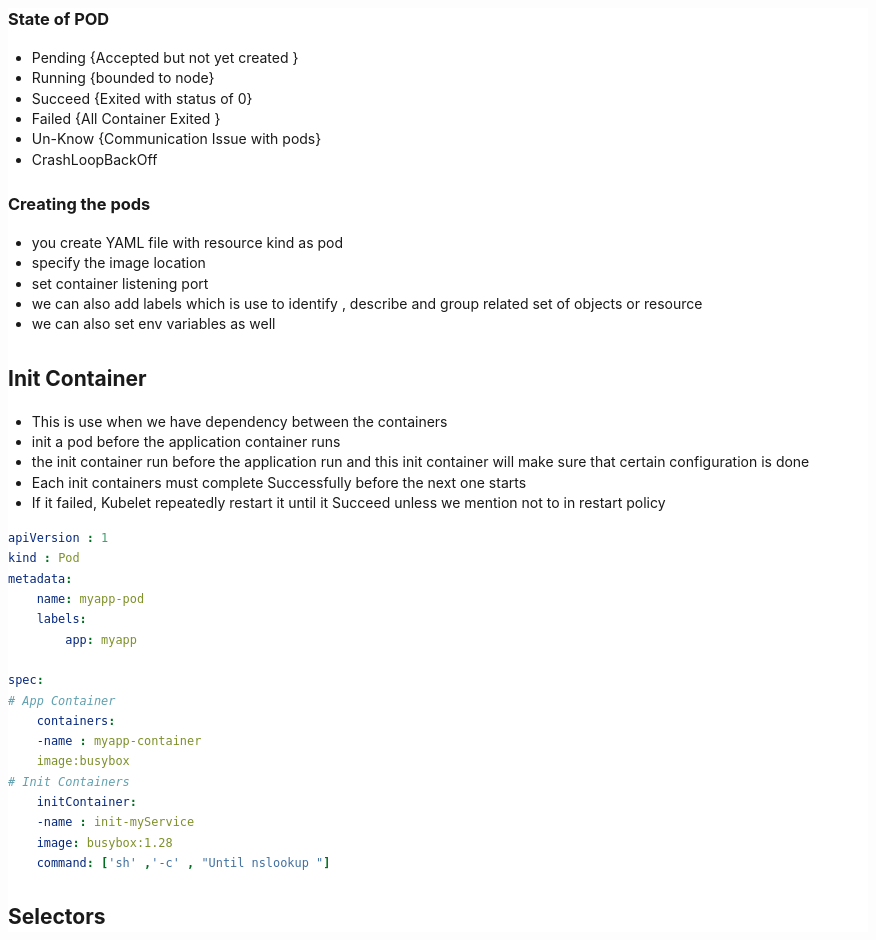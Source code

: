 
### State of POD
- Pending {Accepted but not yet created }
- Running {bounded to node}
- Succeed {Exited with status of 0}
- Failed {All Container Exited  }
- Un-Know {Communication Issue with pods}
- CrashLoopBackOff


### Creating the pods
- you create YAML file with resource kind as pod
- specify the image location 
- set container listening port
- we can also add labels which is use to identify , describe and group related set of objects or resource
- we can also set env variables as well

## Init Container

- This is use when we have dependency between the containers
- init a pod before the application container runs
- the init container run before the application run and this init container will make sure that certain configuration is done
- Each init containers must complete Successfully before the next one starts
- If it failed, Kubelet repeatedly restart it until it Succeed unless we mention not to in restart policy

```YAML
apiVersion : 1
kind : Pod
metadata: 
    name: myapp-pod
    labels: 
        app: myapp

spec:
# App Container
    containers:
    -name : myapp-container
    image:busybox
# Init Containers
    initContainer:
    -name : init-myService
    image: busybox:1.28
    command: ['sh' ,'-c' , "Until nslookup "]

```

## Selectors
